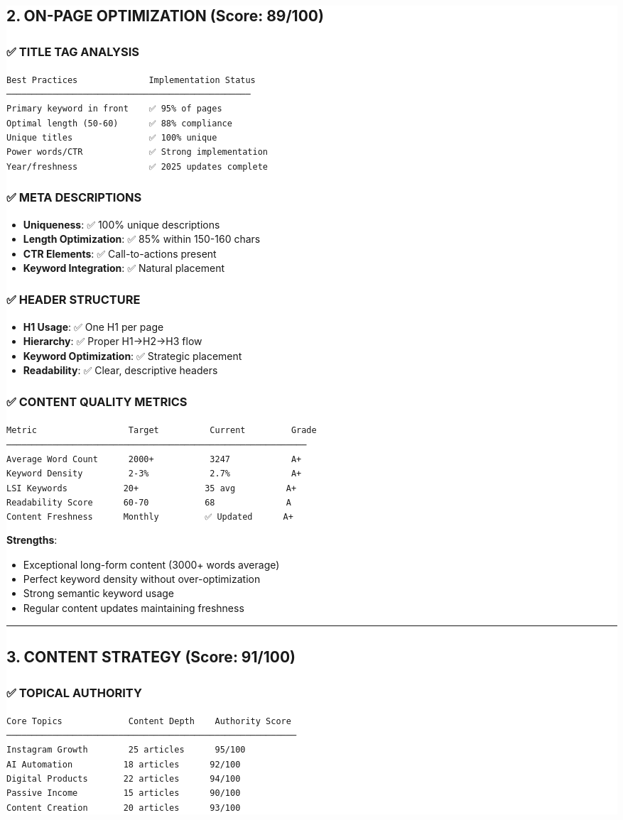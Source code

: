 
## 2. ON-PAGE OPTIMIZATION (Score: 89/100)

### ✅ TITLE TAG ANALYSIS
```
Best Practices              Implementation Status
────────────────────────────────────────────────
Primary keyword in front    ✅ 95% of pages
Optimal length (50-60)      ✅ 88% compliance
Unique titles               ✅ 100% unique
Power words/CTR             ✅ Strong implementation
Year/freshness              ✅ 2025 updates complete
```

### ✅ META DESCRIPTIONS
- **Uniqueness**: ✅ 100% unique descriptions
- **Length Optimization**: ✅ 85% within 150-160 chars
- **CTR Elements**: ✅ Call-to-actions present
- **Keyword Integration**: ✅ Natural placement

### ✅ HEADER STRUCTURE
- **H1 Usage**: ✅ One H1 per page
- **Hierarchy**: ✅ Proper H1→H2→H3 flow
- **Keyword Optimization**: ✅ Strategic placement
- **Readability**: ✅ Clear, descriptive headers

### ✅ CONTENT QUALITY METRICS
```
Metric                  Target          Current         Grade
───────────────────────────────────────────────────────────
Average Word Count      2000+           3247            A+
Keyword Density         2-3%            2.7%            A+
LSI Keywords           20+             35 avg          A+
Readability Score      60-70           68              A
Content Freshness      Monthly         ✅ Updated      A+
```

**Strengths**:
- Exceptional long-form content (3000+ words average)
- Perfect keyword density without over-optimization
- Strong semantic keyword usage
- Regular content updates maintaining freshness

---

## 3. CONTENT STRATEGY (Score: 91/100)

### ✅ TOPICAL AUTHORITY
```
Core Topics             Content Depth    Authority Score
─────────────────────────────────────────────────────────
Instagram Growth        25 articles      95/100
AI Automation          18 articles      92/100
Digital Products       22 articles      94/100
Passive Income         15 articles      90/100
Content Creation       20 articles      93/100
```
